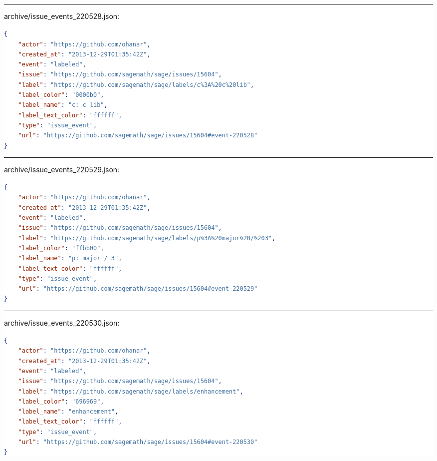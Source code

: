 

---

archive/issue_events_220528.json:
```json
{
    "actor": "https://github.com/ohanar",
    "created_at": "2013-12-29T01:35:42Z",
    "event": "labeled",
    "issue": "https://github.com/sagemath/sage/issues/15604",
    "label": "https://github.com/sagemath/sage/labels/c%3A%20c%20lib",
    "label_color": "0000b0",
    "label_name": "c: c lib",
    "label_text_color": "ffffff",
    "type": "issue_event",
    "url": "https://github.com/sagemath/sage/issues/15604#event-220528"
}
```



---

archive/issue_events_220529.json:
```json
{
    "actor": "https://github.com/ohanar",
    "created_at": "2013-12-29T01:35:42Z",
    "event": "labeled",
    "issue": "https://github.com/sagemath/sage/issues/15604",
    "label": "https://github.com/sagemath/sage/labels/p%3A%20major%20/%203",
    "label_color": "ffbb00",
    "label_name": "p: major / 3",
    "label_text_color": "ffffff",
    "type": "issue_event",
    "url": "https://github.com/sagemath/sage/issues/15604#event-220529"
}
```



---

archive/issue_events_220530.json:
```json
{
    "actor": "https://github.com/ohanar",
    "created_at": "2013-12-29T01:35:42Z",
    "event": "labeled",
    "issue": "https://github.com/sagemath/sage/issues/15604",
    "label": "https://github.com/sagemath/sage/labels/enhancement",
    "label_color": "696969",
    "label_name": "enhancement",
    "label_text_color": "ffffff",
    "type": "issue_event",
    "url": "https://github.com/sagemath/sage/issues/15604#event-220530"
}
```
